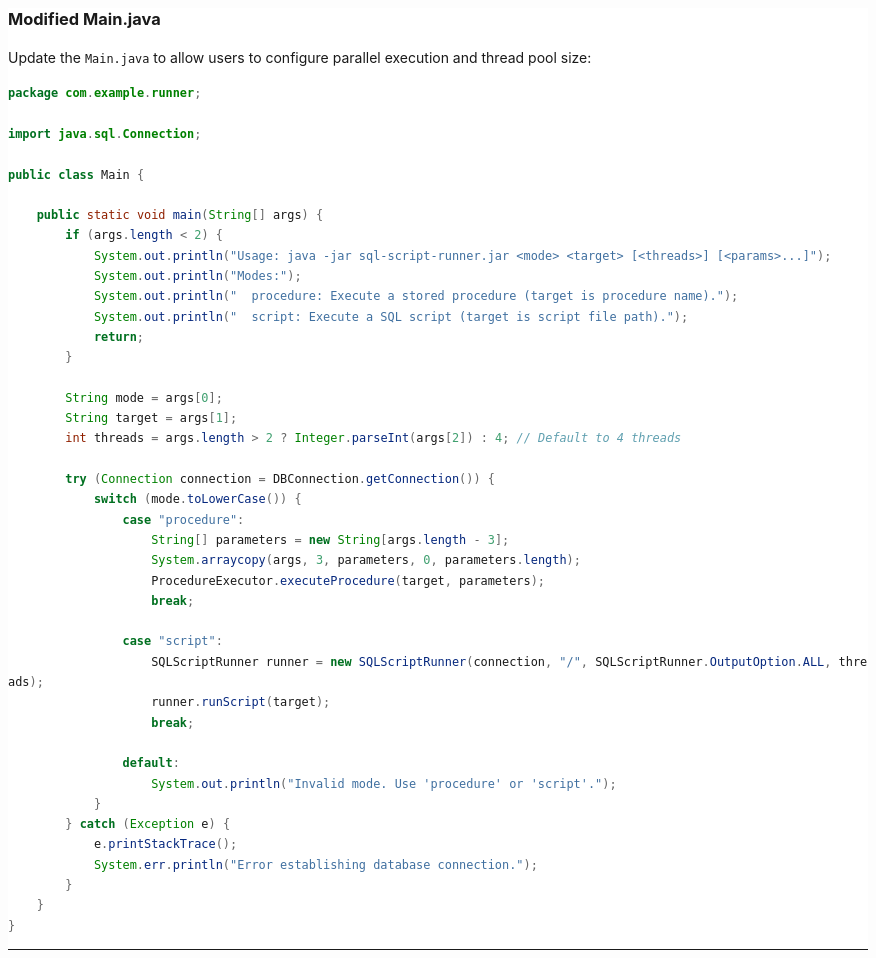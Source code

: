 
### **Modified Main.java**
Update the `Main.java` to allow users to configure parallel execution and thread pool size:

```java
package com.example.runner;

import java.sql.Connection;

public class Main {

    public static void main(String[] args) {
        if (args.length < 2) {
            System.out.println("Usage: java -jar sql-script-runner.jar <mode> <target> [<threads>] [<params>...]");
            System.out.println("Modes:");
            System.out.println("  procedure: Execute a stored procedure (target is procedure name).");
            System.out.println("  script: Execute a SQL script (target is script file path).");
            return;
        }

        String mode = args[0];
        String target = args[1];
        int threads = args.length > 2 ? Integer.parseInt(args[2]) : 4; // Default to 4 threads

        try (Connection connection = DBConnection.getConnection()) {
            switch (mode.toLowerCase()) {
                case "procedure":
                    String[] parameters = new String[args.length - 3];
                    System.arraycopy(args, 3, parameters, 0, parameters.length);
                    ProcedureExecutor.executeProcedure(target, parameters);
                    break;

                case "script":
                    SQLScriptRunner runner = new SQLScriptRunner(connection, "/", SQLScriptRunner.OutputOption.ALL, threads);
                    runner.runScript(target);
                    break;

                default:
                    System.out.println("Invalid mode. Use 'procedure' or 'script'.");
            }
        } catch (Exception e) {
            e.printStackTrace();
            System.err.println("Error establishing database connection.");
        }
    }
}
```

---
